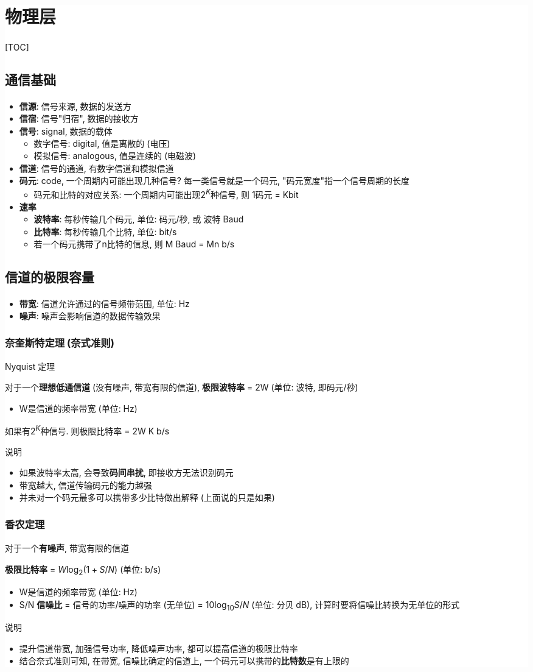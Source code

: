 # 物理层 

[TOC]

## 通信基础

- **信源**: 信号来源, 数据的发送方
- **信宿**: 信号"归宿", 数据的接收方
- **信号**: signal, 数据的载体
  - 数字信号: digital, 值是离散的 (电压)
  - 模拟信号: analogous, 值是连续的 (电磁波)
- **信道**: 信号的通道, 有数字信道和模拟信道
- **码元**: code, 一个周期内可能出现几种信号? 每一类信号就是一个码元, "码元宽度"指一个信号周期的长度
  - 码元和比特的对应关系: 一个周期内可能出现$2^K$种信号, 则 1码元 = Kbit
- **速率**
  - **波特率**: 每秒传输几个码元, 单位: 码元/秒, 或 波特 Baud
  - **比特率**: 每秒传输几个比特, 单位: bit/s
  - 若一个码元携带了n比特的信息, 则 M Baud = Mn b/s

## 信道的极限容量

- **带宽**: 信道允许通过的信号频带范围, 单位: Hz
- **噪声**: 噪声会影响信道的数据传输效果

### 奈奎斯特定理 (奈式准则)

Nyquist 定理

对于一个**理想低通信道** (没有噪声, 带宽有限的信道), **极限波特率** = 2W (单位: 波特, 即码元/秒)

- W是信道的频率带宽 (单位: Hz)

如果有$2^K$种信号. 则极限比特率 = 2W K b/s

说明

- 如果波特率太高, 会导致**码间串扰**, 即接收方无法识别码元
- 带宽越大, 信道传输码元的能力越强
- 并未对一个码元最多可以携带多少比特做出解释 (上面说的只是如果)

### 香农定理

对于一个**有噪声**, 带宽有限的信道

**极限比特率** = $W \log_{2}(1 + S/N)$ (单位: b/s)

- W是信道的频率带宽 (单位: Hz)
- S/N **信噪比** = 信号的功率/噪声的功率 (无单位) = $10 \log_{10}S/N$ (单位: 分贝 dB), 计算时要将信噪比转换为无单位的形式

说明

- 提升信道带宽, 加强信号功率, 降低噪声功率, 都可以提高信道的极限比特率
- 结合奈式准则可知, 在带宽, 信噪比确定的信道上, 一个码元可以携带的**比特数**是有上限的
